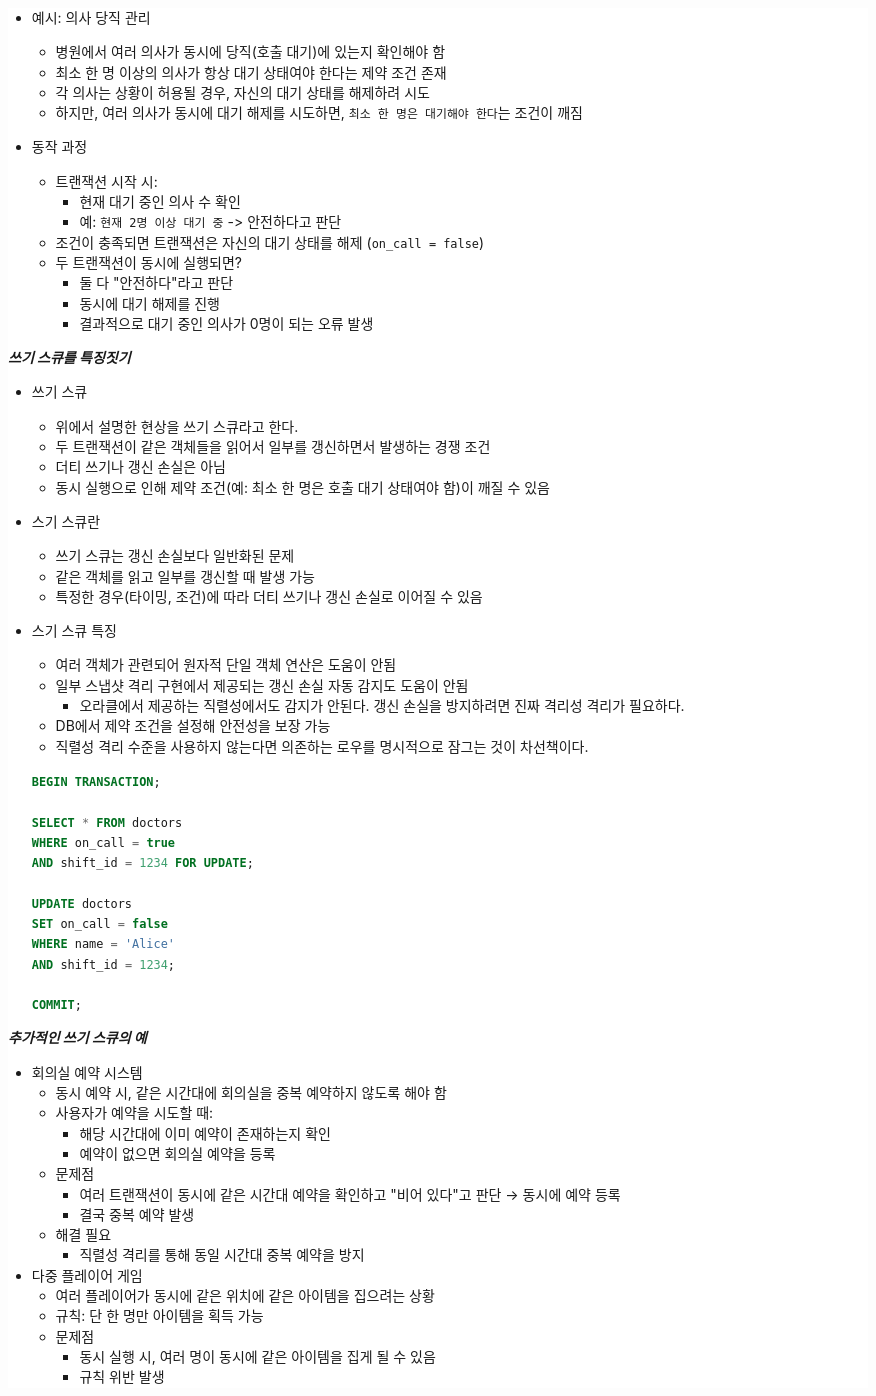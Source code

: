 - 예시: 의사 당직 관리
  - 병원에서 여러 의사가 동시에 당직(호출 대기)에 있는지 확인해야 함
  - 최소 한 명 이상의 의사가 항상 대기 상태여야 한다는 제약 조건 존재
  - 각 의사는 상황이 허용될 경우, 자신의 대기 상태를 해제하려 시도
  - 하지만, 여러 의사가 동시에 대기 해제를 시도하면, `최소 한 명은 대기해야 한다`는 조건이 깨짐

- 동작 과정
  - 트랜잭션 시작 시:
    - 현재 대기 중인 의사 수 확인
    - 예: `현재 2명 이상 대기 중` -> 안전하다고 판단
  - 조건이 충족되면 트랜잭션은 자신의 대기 상태를 해제 (`on_call = false`)
  - 두 트랜잭션이 동시에 실행되면?
    - 둘 다 "안전하다"라고 판단
    - 동시에 대기 해제를 진행
    - 결과적으로 대기 중인 의사가 0명이 되는 오류 발생

_**쓰기 스큐를 특징짓기**_

- 쓰기 스큐
  - 위에서 설명한 현상을 쓰기 스큐라고 한다.
  - 두 트랜잭션이 같은 객체들을 읽어서 일부를 갱신하면서 발생하는 경쟁 조건
  - 더티 쓰기나 갱신 손실은 아님
  - 동시 실행으로 인해 제약 조건(예: 최소 한 명은 호출 대기 상태여야 함)이 깨질 수 있음
- 스기 스큐란
  - 쓰기 스큐는 갱신 손실보다 일반화된 문제
  - 같은 객체를 읽고 일부를 갱신할 때 발생 가능
  - 특정한 경우(타이밍, 조건)에 따라 더티 쓰기나 갱신 손실로 이어질 수 있음

- 스기 스큐 특징
  - 여러 객체가 관련되어 원자적 단일 객체 연산은 도움이 안됨
  - 일부 스냅샷 격리 구현에서 제공되는 갱신 손실 자동 감지도 도움이 안됨
    - 오라클에서 제공하는 직렬성에서도 감지가 안된다. 갱신 손실을 방지하려면 진짜 격리성 격리가 필요하다.
  - DB에서 제약 조건을 설정해 안전성을 보장 가능
  - 직렬성 격리 수준을 사용하지 않는다면 의존하는 로우를 명시적으로 잠그는 것이 차선책이다.
  ```sql
  BEGIN TRANSACTION;
  
  SELECT * FROM doctors
  WHERE on_call = true
  AND shift_id = 1234 FOR UPDATE;
  
  UPDATE doctors
  SET on_call = false
  WHERE name = 'Alice'
  AND shift_id = 1234;
  
  COMMIT;
  ```

_**추가적인 쓰기 스큐의 예**_

- 회의실 예약 시스템
  - 동시 예약 시, 같은 시간대에 회의실을 중복 예약하지 않도록 해야 함
  - 사용자가 예약을 시도할 때:
    - 해당 시간대에 이미 예약이 존재하는지 확인
    - 예약이 없으면 회의실 예약을 등록
  - 문제점
    - 여러 트랜잭션이 동시에 같은 시간대 예약을 확인하고 "비어 있다"고 판단 → 동시에 예약 등록
    - 결국 중복 예약 발생
  - 해결 필요
    - 직렬성 격리를 통해 동일 시간대 중복 예약을 방지
- 다중 플레이어 게임
  - 여러 플레이어가 동시에 같은 위치에 같은 아이템을 집으려는 상황
  - 규칙: 단 한 명만 아이템을 획득 가능
  - 문제점
    - 동시 실행 시, 여러 명이 동시에 같은 아이템을 집게 될 수 있음
    - 규칙 위반 발생